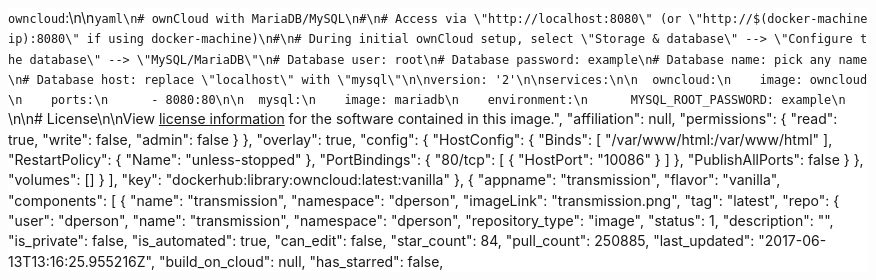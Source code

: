 `owncloud`:\n\n```yaml\n# ownCloud with MariaDB/MySQL\n#\n# Access via \"http://localhost:8080\" (or \"http://$(docker-machine ip):8080\" if using docker-machine)\n#\n# During initial ownCloud setup, select \"Storage & database\" --> \"Configure the database\" --> \"MySQL/MariaDB\"\n# Database user: root\n# Database password: example\n# Database name: pick any name\n# Database host: replace \"localhost\" with \"mysql\"\n\nversion: '2'\n\nservices:\n\n  owncloud:\n    image: owncloud\n    ports:\n      - 8080:80\n\n  mysql:\n    image: mariadb\n    environment:\n      MYSQL_ROOT_PASSWORD: example\n```\n\n# License\n\nView [license information](https://owncloud.org/contribute/agreement/) for the software contained in this image.",
                          "affiliation": null,
                          "permissions": {
                            "read": true,
                            "write": false,
                            "admin": false
                          }
                        },
                        "overlay": true,
                        "config": {
                          "HostConfig": {
                            "Binds": [
                              "/var/www/html:/var/www/html"
                            ],
                            "RestartPolicy": {
                              "Name": "unless-stopped"
                            },
                            "PortBindings": {
                              "80/tcp": [
                                {
                                  "HostPort": "10086"
                                }
                              ]
                            },
                            "PublishAllPorts": false
                          }
                        },
                        "volumes": []
                      }
                    ],
                    "key": "dockerhub:library:owncloud:latest:vanilla"
                  },
                  {
                    "appname": "transmission",
                    "flavor": "vanilla",
                    "components": [
                      {
                        "name": "transmission",
                        "namespace": "dperson",
                        "imageLink": "transmission.png",
                        "tag": "latest",
                        "repo": {
                          "user": "dperson",
                          "name": "transmission",
                          "namespace": "dperson",
                          "repository_type": "image",
                          "status": 1,
                          "description": "",
                          "is_private": false,
                          "is_automated": true,
                          "can_edit": false,
                          "star_count": 84,
                          "pull_count": 250885,
                          "last_updated": "2017-06-13T13:16:25.955216Z",
                          "build_on_cloud": null,
                          "has_starred": false,